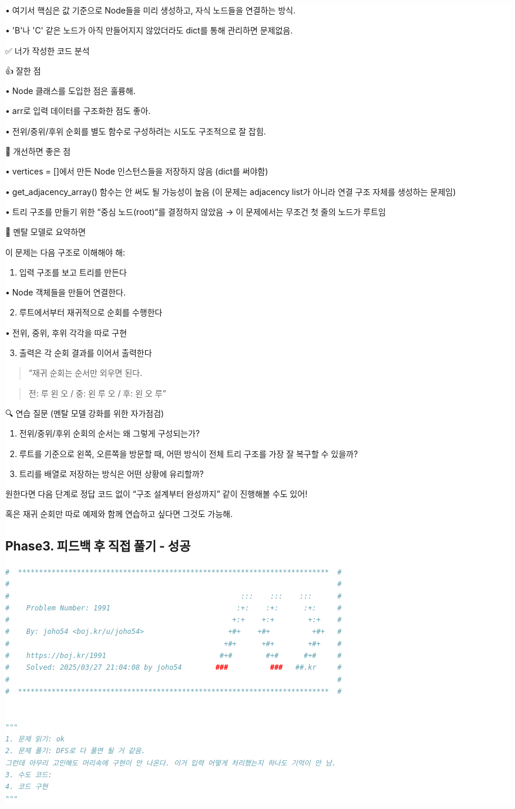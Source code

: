 •	여기서 핵심은 값 기준으로 Node들을 미리 생성하고, 자식 노드들을 연결하는 방식.

•	'B'나 'C' 같은 노드가 아직 만들어지지 않았더라도 dict를 통해 관리하면 문제없음.

✅ 너가 작성한 코드 분석

👍 잘한 점

•	Node 클래스를 도입한 점은 훌륭해.

•	arr로 입력 데이터를 구조화한 점도 좋아.

•	전위/중위/후위 순회를 별도 함수로 구성하려는 시도도 구조적으로 잘 잡힘.

🤔 개선하면 좋은 점

•	vertices = []에서 만든 Node 인스턴스들을 저장하지 않음 (dict를 써야함)

•	get_adjacency_array() 함수는 안 써도 될 가능성이 높음 (이 문제는 adjacency list가 아니라 연결 구조 자체를 생성하는 문제임)

•	트리 구조를 만들기 위한 “중심 노드(root)“를 결정하지 않았음 → 이 문제에서는 무조건 첫 줄의 노드가 루트임

📌 멘탈 모델로 요약하면

이 문제는 다음 구조로 이해해야 해:

1.	입력 구조를 보고 트리를 만든다

•	Node 객체들을 만들어 연결한다.

2.	루트에서부터 재귀적으로 순회를 수행한다

•	전위, 중위, 후위 각각을 따로 구현

3.	출력은 각 순회 결과를 이어서 출력한다

> “재귀 순회는 순서만 외우면 된다.

> 전: 루 왼 오 / 중: 왼 루 오 / 후: 왼 오 루”

🔍 연습 질문 (멘탈 모델 강화를 위한 자가점검)

1.	전위/중위/후위 순회의 순서는 왜 그렇게 구성되는가?

2.	루트를 기준으로 왼쪽, 오른쪽을 방문할 때, 어떤 방식이 전체 트리 구조를 가장 잘 복구할 수 있을까?

3.	트리를 배열로 저장하는 방식은 어떤 상황에 유리할까?

원한다면 다음 단계로 정답 코드 없이 “구조 설계부터 완성까지” 같이 진행해볼 수도 있어!

혹은 재귀 순회만 따로 예제와 함께 연습하고 싶다면 그것도 가능해.

## Phase3. 피드백 후 직접 풀기 - 성공

```python
#  **************************************************************************  #
#                                                                              #
#                                                       :::    :::    :::      #
#    Problem Number: 1991                              :+:    :+:      :+:     #
#                                                     +:+    +:+        +:+    #
#    By: joho54 <boj.kr/u/joho54>                    +#+    +#+          +#+   #
#                                                   +#+      +#+        +#+    #
#    https://boj.kr/1991                           #+#        #+#      #+#     #
#    Solved: 2025/03/27 21:04:08 by joho54        ###          ###   ##.kr     #
#                                                                              #
#  **************************************************************************  #


"""
1. 문제 읽기: ok
2. 문제 풀기: DFS로 다 풀면 될 거 같음.
그런데 아무리 고민해도 머리속에 구현이 안 나온다. 이거 입력 어떻게 처리했는지 하나도 기억이 안 남.
3. 수도 코드: 
4. 코드 구현
"""
```